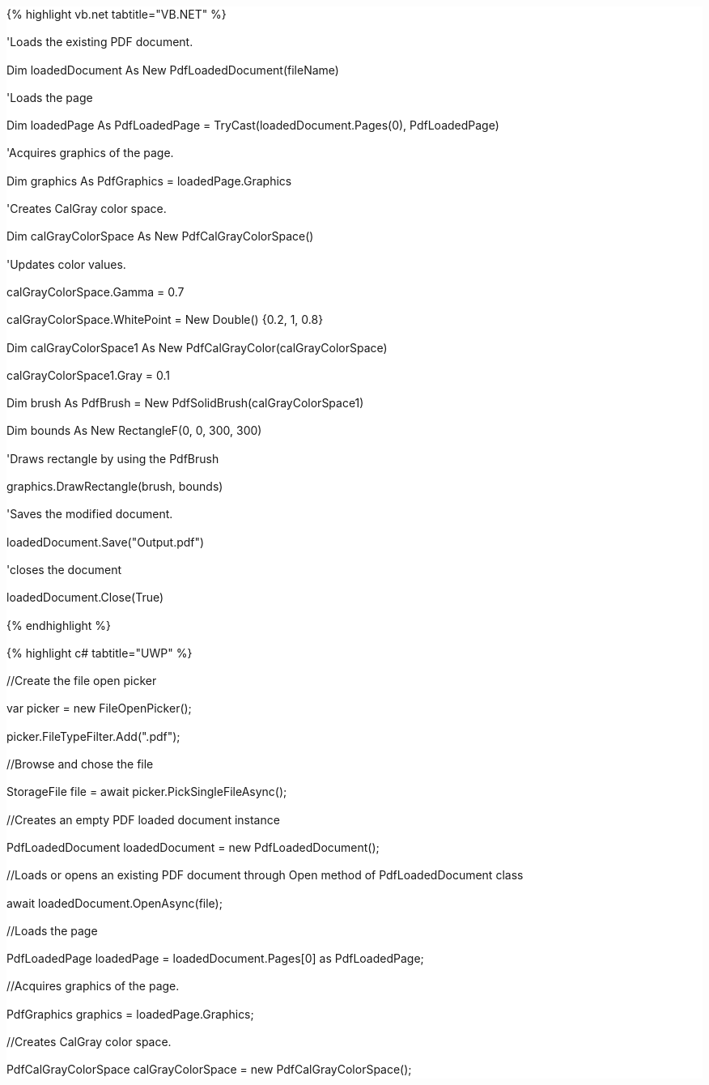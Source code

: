 {% highlight vb.net tabtitle="VB.NET" %}


'Loads the existing PDF document.

Dim loadedDocument As New PdfLoadedDocument(fileName)

'Loads the page

Dim loadedPage As PdfLoadedPage = TryCast(loadedDocument.Pages(0), PdfLoadedPage)

'Acquires graphics of the page.

Dim graphics As PdfGraphics = loadedPage.Graphics

'Creates CalGray color space.

Dim calGrayColorSpace As New PdfCalGrayColorSpace()

'Updates color values.

calGrayColorSpace.Gamma = 0.7

calGrayColorSpace.WhitePoint = New Double() {0.2, 1, 0.8}

Dim calGrayColorSpace1 As New PdfCalGrayColor(calGrayColorSpace)

calGrayColorSpace1.Gray = 0.1

Dim brush As PdfBrush = New PdfSolidBrush(calGrayColorSpace1)

Dim bounds As New RectangleF(0, 0, 300, 300)

'Draws rectangle by using the PdfBrush

graphics.DrawRectangle(brush, bounds)

'Saves the modified document.

loadedDocument.Save("Output.pdf")

'closes the document

loadedDocument.Close(True)





{% endhighlight %}

  {% highlight c# tabtitle="UWP" %}

//Create the file open picker

var picker = new FileOpenPicker();

picker.FileTypeFilter.Add(".pdf");

//Browse and chose the file

StorageFile file = await picker.PickSingleFileAsync();

//Creates an empty PDF loaded document instance

PdfLoadedDocument loadedDocument = new PdfLoadedDocument();

//Loads or opens an existing PDF document through Open method of PdfLoadedDocument class

await loadedDocument.OpenAsync(file);

//Loads the page

PdfLoadedPage loadedPage = loadedDocument.Pages[0] as PdfLoadedPage;

//Acquires graphics of the page.

PdfGraphics graphics = loadedPage.Graphics;

//Creates CalGray color space.

PdfCalGrayColorSpace calGrayColorSpace = new PdfCalGrayColorSpace();
